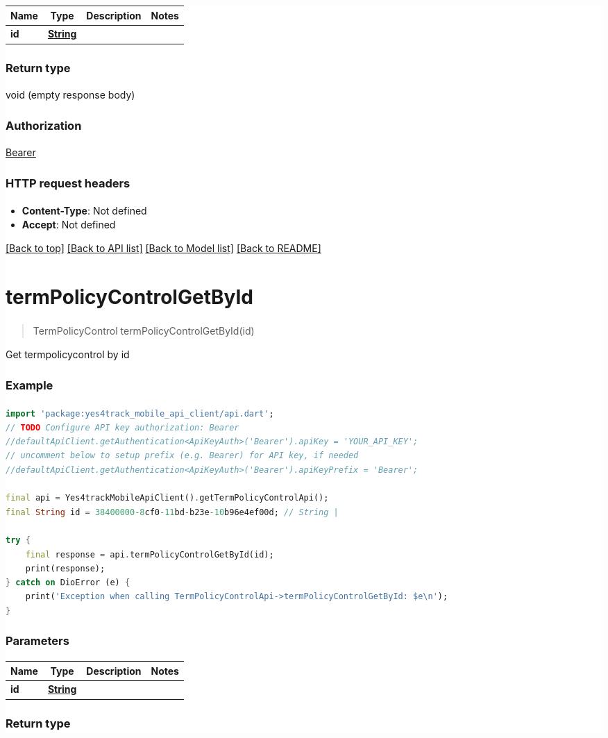 Name | Type | Description  | Notes
------------- | ------------- | ------------- | -------------
 **id** | [**String**](.md)|  | 

### Return type

void (empty response body)

### Authorization

[Bearer](../README.md#Bearer)

### HTTP request headers

 - **Content-Type**: Not defined
 - **Accept**: Not defined

[[Back to top]](#) [[Back to API list]](../README.md#documentation-for-api-endpoints) [[Back to Model list]](../README.md#documentation-for-models) [[Back to README]](../README.md)

# **termPolicyControlGetById**
> TermPolicyControl termPolicyControlGetById(id)

Get termpolicycontrol by id

### Example 
```dart
import 'package:yes4track_mobile_api_client/api.dart';
// TODO Configure API key authorization: Bearer
//defaultApiClient.getAuthentication<ApiKeyAuth>('Bearer').apiKey = 'YOUR_API_KEY';
// uncomment below to setup prefix (e.g. Bearer) for API key, if needed
//defaultApiClient.getAuthentication<ApiKeyAuth>('Bearer').apiKeyPrefix = 'Bearer';

final api = Yes4trackMobileApiClient().getTermPolicyControlApi();
final String id = 38400000-8cf0-11bd-b23e-10b96e4ef00d; // String | 

try { 
    final response = api.termPolicyControlGetById(id);
    print(response);
} catch on DioError (e) {
    print('Exception when calling TermPolicyControlApi->termPolicyControlGetById: $e\n');
}
```

### Parameters

Name | Type | Description  | Notes
------------- | ------------- | ------------- | -------------
 **id** | [**String**](.md)|  | 

### Return type
